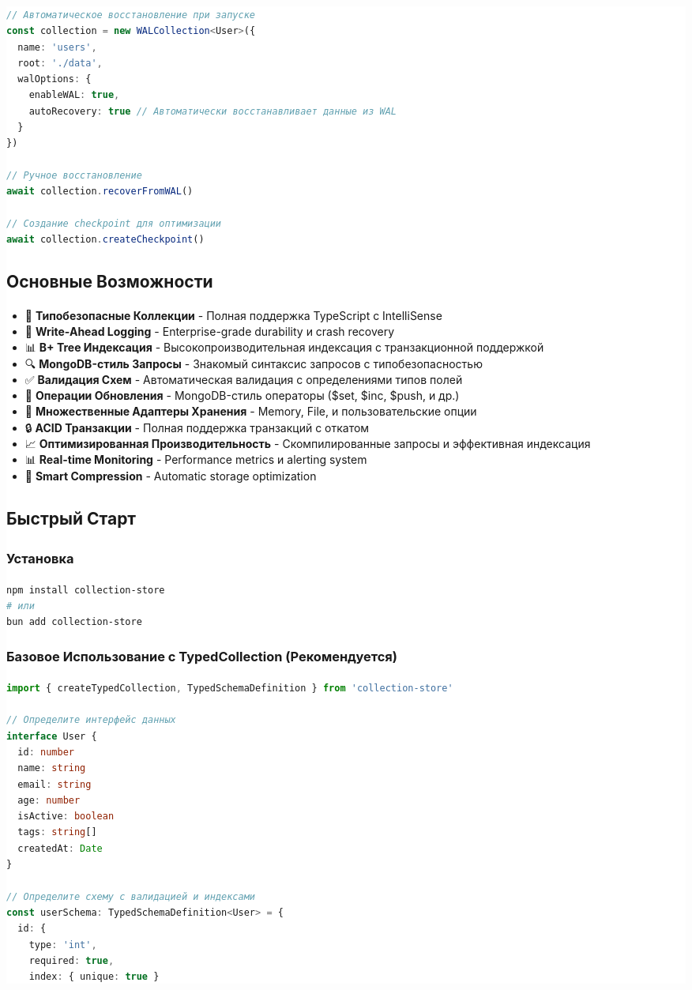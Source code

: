 ```typescript
// Автоматическое восстановление при запуске
const collection = new WALCollection<User>({
  name: 'users',
  root: './data',
  walOptions: {
    enableWAL: true,
    autoRecovery: true // Автоматически восстанавливает данные из WAL
  }
})

// Ручное восстановление
await collection.recoverFromWAL()

// Создание checkpoint для оптимизации
await collection.createCheckpoint()
```

## Основные Возможности

- 🚀 **Типобезопасные Коллекции** - Полная поддержка TypeScript с IntelliSense
- 📝 **Write-Ahead Logging** - Enterprise-grade durability и crash recovery
- 📊 **B+ Tree Индексация** - Высокопроизводительная индексация с транзакционной поддержкой
- 🔍 **MongoDB-стиль Запросы** - Знакомый синтаксис запросов с типобезопасностью
- ✅ **Валидация Схем** - Автоматическая валидация с определениями типов полей
- 🔄 **Операции Обновления** - MongoDB-стиль операторы ($set, $inc, $push, и др.)
- 💾 **Множественные Адаптеры Хранения** - Memory, File, и пользовательские опции
- 🔒 **ACID Транзакции** - Полная поддержка транзакций с откатом
- 📈 **Оптимизированная Производительность** - Скомпилированные запросы и эффективная индексация
- 📊 **Real-time Monitoring** - Performance metrics и alerting system
- 💾 **Smart Compression** - Automatic storage optimization

## Быстрый Старт

### Установка

```bash
npm install collection-store
# или
bun add collection-store
```

### Базовое Использование с TypedCollection (Рекомендуется)

```typescript
import { createTypedCollection, TypedSchemaDefinition } from 'collection-store'

// Определите интерфейс данных
interface User {
  id: number
  name: string
  email: string
  age: number
  isActive: boolean
  tags: string[]
  createdAt: Date
}

// Определите схему с валидацией и индексами
const userSchema: TypedSchemaDefinition<User> = {
  id: {
    type: 'int',
    required: true,
    index: { unique: true }
```